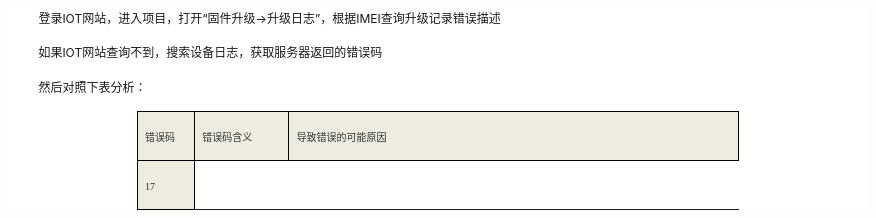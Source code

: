 </div><p align="left" class="MsoNormal" style="margin-bottom: 7.4pt; background-image: initial; background-position: initial; background-size: initial; background-repeat: initial; background-attachment: initial; background-origin: initial; background-clip: initial; word-break: break-all;"><span lang="EN-US" style="font-size:9.0pt;font-family:" 宋体;color:#333333;mso-font-kerning:0pt"="">&nbsp;&nbsp;&nbsp;&nbsp;&nbsp;&nbsp;&nbsp;&nbsp; </span><span style="font-size:9.0pt;font-family:" 宋体;color:#333333;mso-font-kerning:0pt"="">登录<span lang="EN-US">IOT</span>网站，进入项目，打开“固件升级<span lang="EN-US">-&gt;</span>升级日志”，根据<span lang="EN-US">IMEI</span>查询升级记录错误描述<span lang="EN-US"><o:p></o:p></span></span></p><p align="left" class="MsoNormal" style="margin-bottom: 7.4pt; background-image: initial; background-position: initial; background-size: initial; background-repeat: initial; background-attachment: initial; background-origin: initial; background-clip: initial; word-break: break-all;"><span lang="EN-US" style="font-size:9.0pt;font-family:" 宋体;color:#333333;mso-font-kerning:0pt"="">&nbsp;&nbsp;&nbsp;&nbsp;&nbsp;&nbsp;&nbsp;&nbsp; </span><span style="font-size:9.0pt;font-family:" 宋体;color:#333333;mso-font-kerning:0pt"="">如果<span lang="EN-US">IOT</span>网站查询不到，搜索设备日志，获取服务器返回的错误码<span lang="EN-US"><o:p></o:p></span></span></p><p align="left" class="MsoNormal" style="margin-bottom: 7.4pt; background-image: initial; background-position: initial; background-size: initial; background-repeat: initial; background-attachment: initial; background-origin: initial; background-clip: initial; word-break: break-all;"><span lang="EN-US" style="font-size:9.0pt;font-family:" 宋体;color:#333333;mso-font-kerning:0pt"="">&nbsp;&nbsp;&nbsp;&nbsp;&nbsp;&nbsp;&nbsp;&nbsp; </span><span style="font-size:9.0pt;font-family:" 宋体;color:#333333;mso-font-kerning:0pt"="">然后对照下表分析：</span></p><p align="left" class="MsoNormal" style="margin-bottom: 7.4pt; background-image: initial; background-position: initial; background-size: initial; background-repeat: initial; background-attachment: initial; background-origin: initial; background-clip: initial; word-break: break-all;"><span style="font-size:9.0pt;font-family:" 宋体;color:#333333;mso-font-kerning:0pt"=""><span lang="EN-US"><o:p></o:p></span></span></p><div align="center">

<table width="753" class="MsoTableGrid" style="width: 451.65pt; border: none;" border="1" cellspacing="0" cellpadding="0">
 <tbody><tr style="mso-yfti-irow:0;mso-yfti-firstrow:yes;height:1.0pt">
  <td width="56" style="width:33.5pt;border:solid black 1.0pt;mso-border-themecolor:
  text1;mso-border-alt:solid black .5pt;mso-border-themecolor:text1;background:
  #EEECE1;mso-background-themecolor:background2;padding:0cm 5.4pt 0cm 5.4pt;
  height:1.0pt">
  <p class="MsoNormal" style="mso-pagination:widow-orphan;word-break:break-all"><span style="font-size:7.5pt;font-family:&quot;微软雅黑&quot;,&quot;sans-serif&quot;;mso-bidi-font-family:
  宋体;color:#333333;mso-font-kerning:0pt">错误码<span lang="EN-US"><o:p></o:p></span></span></p>
  </td>
  <td width="106" style="width:63.75pt;border:solid black 1.0pt;mso-border-themecolor:
  text1;border-left:none;mso-border-left-alt:solid black .5pt;mso-border-left-themecolor:
  text1;mso-border-alt:solid black .5pt;mso-border-themecolor:text1;background:
  #EEECE1;mso-background-themecolor:background2;padding:0cm 5.4pt 0cm 5.4pt;
  height:1.0pt">
  <p class="MsoNormal" style="mso-pagination:widow-orphan;word-break:break-all"><span style="font-size:7.5pt;font-family:&quot;微软雅黑&quot;,&quot;sans-serif&quot;;mso-bidi-font-family:
  宋体;color:#333333;mso-font-kerning:0pt">错误码含义<span lang="EN-US"><o:p></o:p></span></span></p>
  </td>
  <td width="591" style="width:354.4pt;border:solid black 1.0pt;mso-border-themecolor:
  text1;border-left:none;mso-border-left-alt:solid black .5pt;mso-border-left-themecolor:
  text1;mso-border-alt:solid black .5pt;mso-border-themecolor:text1;background:
  #EEECE1;mso-background-themecolor:background2;padding:0cm 5.4pt 0cm 5.4pt;
  height:1.0pt">
  <p class="MsoNormal" style="mso-pagination:widow-orphan;word-break:break-all"><span style="font-size:7.5pt;font-family:&quot;微软雅黑&quot;,&quot;sans-serif&quot;;mso-bidi-font-family:
  宋体;color:#333333;mso-font-kerning:0pt">导致错误的可能原因<span lang="EN-US"><o:p></o:p></span></span></p>
  </td>
 </tr>
 <tr style="mso-yfti-irow:1;height:1.0pt">
  <td width="56" style="width:33.5pt;border:solid black 1.0pt;mso-border-themecolor:
  text1;border-top:none;mso-border-top-alt:solid black .5pt;mso-border-top-themecolor:
  text1;mso-border-alt:solid black .5pt;mso-border-themecolor:text1;background:
  #EEECE1;mso-background-themecolor:background2;padding:0cm 5.4pt 0cm 5.4pt;
  height:1.0pt">
  <p class="MsoNormal" style="mso-pagination:widow-orphan;word-break:break-all"><span lang="EN-US" style="font-size:7.5pt;font-family:&quot;微软雅黑&quot;,&quot;sans-serif&quot;;mso-bidi-font-family:
  宋体;color:#333333;mso-font-kerning:0pt">17<o:p></o:p></span></p>